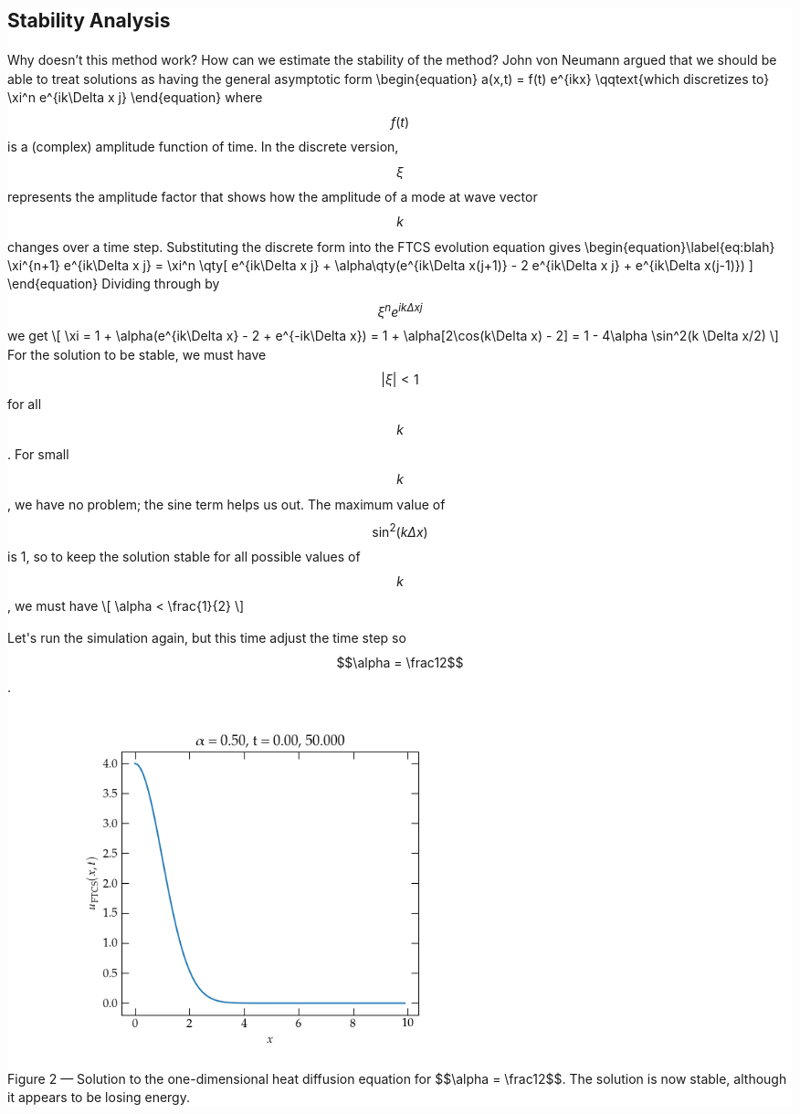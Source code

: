 ## Stability Analysis

Why doesn’t this method work? How can we estimate the stability of the method? John von Neumann argued that we should be able to treat solutions as having the general asymptotic form
\begin{equation}
  a(x,t) = f(t) e^{ikx} \qqtext{which discretizes to} \xi^n e^{ik\Delta x j}
\end{equation}
where $$f(t)$$ is a (complex) amplitude function of time. In the discrete version, $$\xi$$ represents the amplitude factor that shows how the amplitude of a mode at wave vector $$k$$ changes over a time step. Substituting the discrete form into the FTCS evolution equation gives
\begin{equation}\label{eq:blah}
  \xi^{n+1} e^{ik\Delta x j} = \xi^n \qty[ e^{ik\Delta x j} + \alpha\qty(e^{ik\Delta x(j+1)} - 2 e^{ik\Delta x j} + e^{ik\Delta x(j-1)}) ]
\end{equation}
Dividing through by $$\xi^n e^{ik\Delta x j}$$ we get
\\[
    \xi = 1 + \alpha(e^{ik\Delta x} - 2 + e^{-ik\Delta x}) = 1 + \alpha[2\cos(k\Delta x) - 2] =
    1 - 4\alpha \sin^2(k \Delta x/2)
\\]
For the solution to be stable, we must have $$|\xi| < 1$$ for all $$k$$. For small $$k$$, we have no problem; the sine term helps us out. The maximum value of $$\sin^2(k \Delta x)$$ is 1, so to keep the solution stable for all possible values of $$k$$, we must have
\\[
    \alpha < \frac{1}{2}
\\]

Let's run the simulation again, but this time adjust the time step so $$\alpha = \frac12$$.

<p class="center" markdown="0">
  <img src="figs/FTCS-stable.gif" style="width: 500px;">
</p>
<p class="icap" markdown="1"><a name="Fig2">Figure 2</a> — Solution to the one-dimensional heat diffusion equation for $$\alpha = \frac12$$. The solution is now stable, although it appears to be losing energy.</p>
